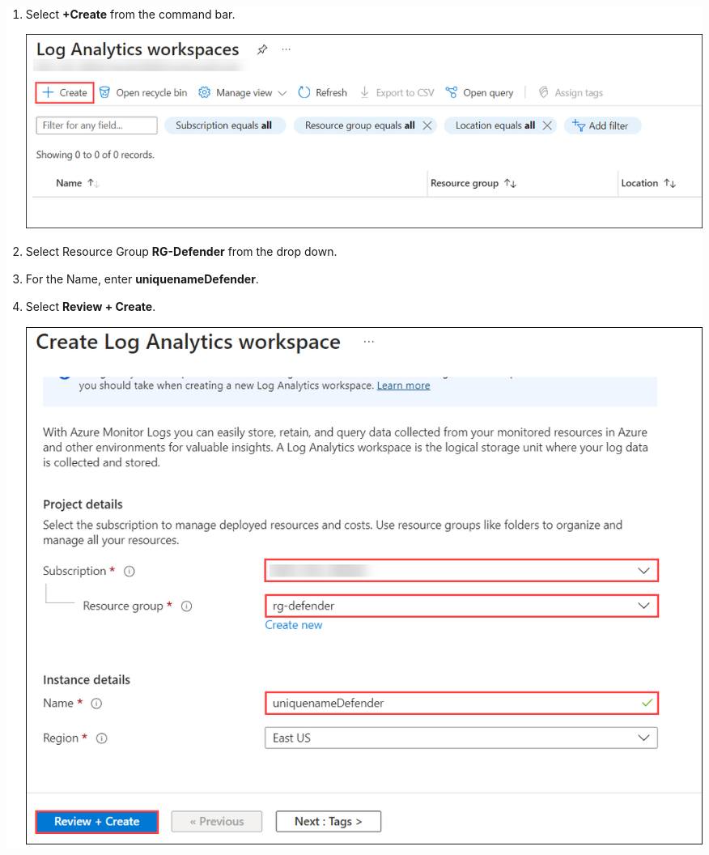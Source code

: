 1. Select **+Create** from the command bar.

   ![](../Media/l8e133.png)

1. Select Resource Group **RG-Defender**  from the drop down.

1. For the Name, enter **uniquenameDefender**.

1. Select **Review + Create**.

   ![](../Media/l8e134.png)
